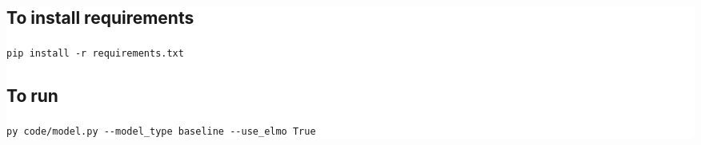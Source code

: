 
## To install requirements

`pip install -r requirements.txt`

## To run

`py code/model.py --model_type baseline --use_elmo True`